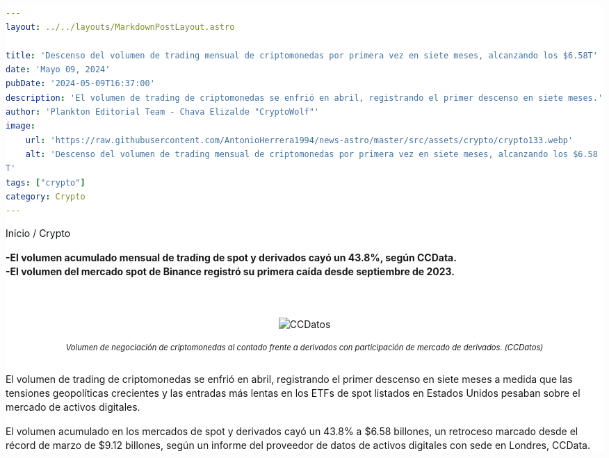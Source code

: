 ```yaml
---
layout: ../../layouts/MarkdownPostLayout.astro

title: 'Descenso del volumen de trading mensual de criptomonedas por primera vez en siete meses, alcanzando los $6.58T'
date: 'Mayo 09, 2024'
pubDate: '2024-05-09T16:37:00'
description: 'El volumen de trading de criptomonedas se enfrió en abril, registrando el primer descenso en siete meses.'
author: 'Plankton Editorial Team - Chava Elizalde "CryptoWolf"'
image:
    url: 'https://raw.githubusercontent.com/AntonioHerrera1994/news-astro/master/src/assets/crypto/crypto133.webp'
    alt: 'Descenso del volumen de trading mensual de criptomonedas por primera vez en siete meses, alcanzando los $6.58T'
tags: ["crypto"]
category: Crypto
---
```

<style>
    img{
        margin-top:-1rem;
    
    }
    </style>
<span><a href="/" style="text-decoration:none;color:#0F1416">Inicio</a> / <a href="/crypto" style="text-decoration:none;color:#0F1416">Crypto</a></span>

<p style="font-weight: bold;">-El volumen acumulado mensual de trading de spot y derivados cayó un 43.8%, según CCData.<br>
-El volumen del mercado spot de Binance registró su primera caída desde septiembre de 2023.
</p>

<p style="text-align:center;padding-top:3rem;">
<img 
src="https://raw.githubusercontent.com/AntonioHerrera1994/news-astro/master/src/assets/05.09.24_-2-02.webp"
alt="CCDatos"
width="50%"
>
</p>

<p style="font-style: italic;text-align:center;font-size:.8rem;padding-bottom:1rem">
Volumen de negociación de criptomonedas al contado frente a derivados con participación de mercado de derivados. (CCDatos)
</p>

El volumen de trading de criptomonedas se enfrió en abril, registrando el primer descenso en siete meses a medida que las tensiones geopolíticas crecientes y las entradas más lentas en los ETFs de spot listados en Estados Unidos pesaban sobre el mercado de activos digitales.

El volumen acumulado en los mercados de spot y derivados cayó un 43.8% a $6.58 billones, un retroceso marcado desde el récord de marzo de $9.12 billones, según un informe del proveedor de datos de activos digitales con sede en Londres, CCData.
